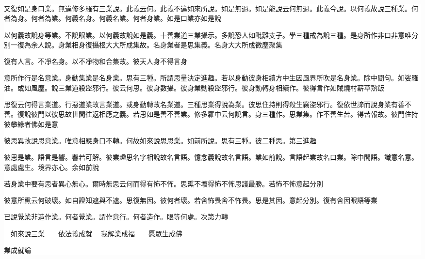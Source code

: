 又復如是身口業。無違修多羅有三業說。此義云何。此義不違如來所說。如是無過。如是能說云何無過。此義今說。以何義故說三種業。何者為身。何者為業。何義名身。何義名業。何者身業。如是口業亦如是說

以何義故說身等業。不說眼業。以何義故說如是義。十善業道三業攝示。多說恐人如毗離支子。學三種戒為說三種。是身所作非口非意唯分別一復為余人說。身業相身復攝根大大所成集故。名身業者是思集義。名身大大所成微塵聚集

復有人言。不凈名身。以不凈物和合集故。彼天人身不得言身

意所作行是名意業。身動集業是名身業。思有三種。所謂思量決定進趣。若以身動彼身相續方中生因風界所吹是名身業。除中間句。如娑羅油。或如風塵。說三業道殺盜邪行。彼云何思。彼身數攝。彼身業動殺盜邪行。彼身動轉身相續作。彼得言作如賊燒村薪草熟飯

思復云何得言業道。行惡道業故言業道。或身動轉故名業道。三種思業得說為業。彼思住持則得殺生竊盜邪行。復依世諦而說身業有善不善。復說彼門以彼思故世間往返相應之義。若思如是善不善業。修多羅中云何說言。身三種作。思業集。作不善生苦。得苦報故。彼門住持彼攀緣者佛如是意

彼思異故說思意業。唯意相應身口不轉。何故如來說思思業。如前所說。思有三種。彼二種思。第三進趣

彼思是業。語言是響。響若可解。彼業趣思名字相說故名言語。憶念義說故名言語。業如前說。言語起業故名口業。除中間語。識意名意。意處處生。境界亦心。余如前說

若身業中要有思者異心無心。爾時無思云何而得有怖不怖。思熏不壞得怖不怖思議最勝。若怖不怖意起分別

彼意所熏云何破壞。如自證知遮與不遮。思復無因。彼何者壞。若舍怖畏舍不怖畏。思是其因。意起分別。復有舍因眼語等業

已說覺業非造作業。何者覺業。謂作意行。何者造作。眼等何處。次第力轉

　如來說三業　　依法義成就
　我解業成福　　愿眾生成佛　

業成就論
